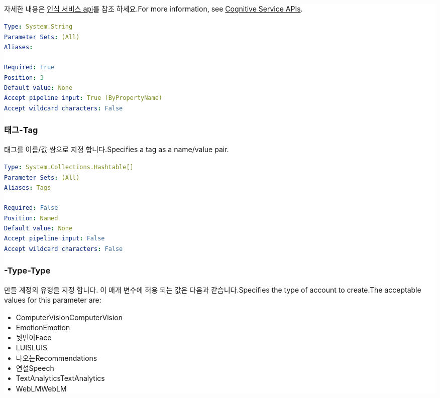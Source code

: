<span data-ttu-id="be0d9-128">자세한 내용은 [인식 서비스 api](https://www.microsoft.com/cognitive-services/en-us/apis)를 참조 하세요.</span><span class="sxs-lookup"><span data-stu-id="be0d9-128">For more information, see [Cognitive Service APIs](https://www.microsoft.com/cognitive-services/en-us/apis).</span></span>

```yaml
Type: System.String
Parameter Sets: (All)
Aliases: 

Required: True
Position: 3
Default value: None
Accept pipeline input: True (ByPropertyName)
Accept wildcard characters: False
```

### <span data-ttu-id="be0d9-129">태그</span><span class="sxs-lookup"><span data-stu-id="be0d9-129">-Tag</span></span>
<span data-ttu-id="be0d9-130">태그를 이름/값 쌍으로 지정 합니다.</span><span class="sxs-lookup"><span data-stu-id="be0d9-130">Specifies a tag as a name/value pair.</span></span>

```yaml
Type: System.Collections.Hashtable[]
Parameter Sets: (All)
Aliases: Tags

Required: False
Position: Named
Default value: None
Accept pipeline input: False
Accept wildcard characters: False
```

### <span data-ttu-id="be0d9-131">-Type</span><span class="sxs-lookup"><span data-stu-id="be0d9-131">-Type</span></span>
<span data-ttu-id="be0d9-132">만들 계정의 유형을 지정 합니다. 이 매개 변수에 허용 되는 값은 다음과 같습니다.</span><span class="sxs-lookup"><span data-stu-id="be0d9-132">Specifies the type of account to create.The acceptable values for this parameter are:</span></span>

- <span data-ttu-id="be0d9-133">ComputerVision</span><span class="sxs-lookup"><span data-stu-id="be0d9-133">ComputerVision</span></span>
- <span data-ttu-id="be0d9-134">Emotion</span><span class="sxs-lookup"><span data-stu-id="be0d9-134">Emotion</span></span>
- <span data-ttu-id="be0d9-135">뒷면이</span><span class="sxs-lookup"><span data-stu-id="be0d9-135">Face</span></span>
- <span data-ttu-id="be0d9-136">LUIS</span><span class="sxs-lookup"><span data-stu-id="be0d9-136">LUIS</span></span>
- <span data-ttu-id="be0d9-137">나오는</span><span class="sxs-lookup"><span data-stu-id="be0d9-137">Recommendations</span></span>
- <span data-ttu-id="be0d9-138">연설</span><span class="sxs-lookup"><span data-stu-id="be0d9-138">Speech</span></span>
- <span data-ttu-id="be0d9-139">TextAnalytics</span><span class="sxs-lookup"><span data-stu-id="be0d9-139">TextAnalytics</span></span>
- <span data-ttu-id="be0d9-140">WebLM</span><span class="sxs-lookup"><span data-stu-id="be0d9-140">WebLM</span></span>
